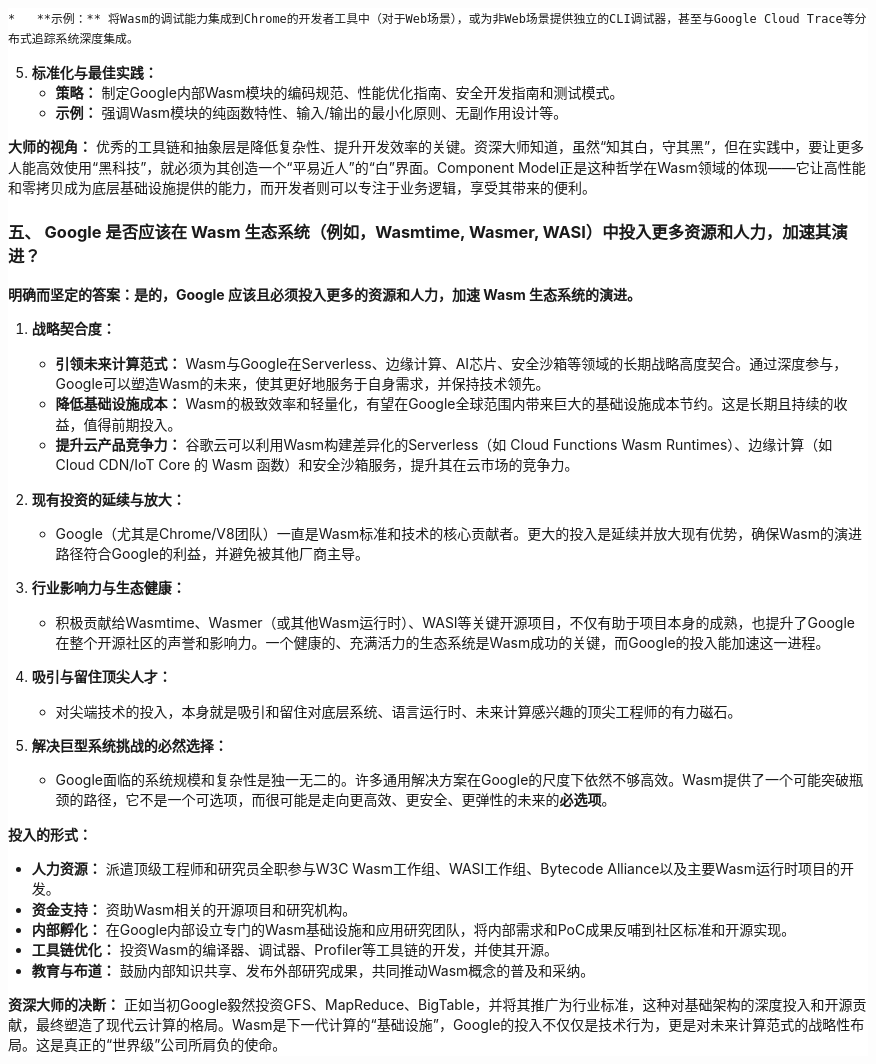     *   **示例：** 将Wasm的调试能力集成到Chrome的开发者工具中（对于Web场景），或为非Web场景提供独立的CLI调试器，甚至与Google Cloud Trace等分布式追踪系统深度集成。
5.  **标准化与最佳实践：**
    *   **策略：** 制定Google内部Wasm模块的编码规范、性能优化指南、安全开发指南和测试模式。
    *   **示例：** 强调Wasm模块的纯函数特性、输入/输出的最小化原则、无副作用设计等。

**大师的视角：**
优秀的工具链和抽象层是降低复杂性、提升开发效率的关键。资深大师知道，虽然“知其白，守其黑”，但在实践中，要让更多人能高效使用“黑科技”，就必须为其创造一个“平易近人”的“白”界面。Component Model正是这种哲学在Wasm领域的体现——它让高性能和零拷贝成为底层基础设施提供的能力，而开发者则可以专注于业务逻辑，享受其带来的便利。

### 五、 Google 是否应该在 Wasm 生态系统（例如，Wasmtime, Wasmer, WASI）中投入更多资源和人力，加速其演进？

**明确而坚定的答案：是的，Google 应该且必须投入更多的资源和人力，加速 Wasm 生态系统的演进。**

1.  **战略契合度：**
    *   **引领未来计算范式：** Wasm与Google在Serverless、边缘计算、AI芯片、安全沙箱等领域的长期战略高度契合。通过深度参与，Google可以塑造Wasm的未来，使其更好地服务于自身需求，并保持技术领先。
    *   **降低基础设施成本：** Wasm的极致效率和轻量化，有望在Google全球范围内带来巨大的基础设施成本节约。这是长期且持续的收益，值得前期投入。
    *   **提升云产品竞争力：** 谷歌云可以利用Wasm构建差异化的Serverless（如 Cloud Functions Wasm Runtimes）、边缘计算（如 Cloud CDN/IoT Core 的 Wasm 函数）和安全沙箱服务，提升其在云市场的竞争力。

2.  **现有投资的延续与放大：**
    *   Google（尤其是Chrome/V8团队）一直是Wasm标准和技术的核心贡献者。更大的投入是延续并放大现有优势，确保Wasm的演进路径符合Google的利益，并避免被其他厂商主导。

3.  **行业影响力与生态健康：**
    *   积极贡献给Wasmtime、Wasmer（或其他Wasm运行时）、WASI等关键开源项目，不仅有助于项目本身的成熟，也提升了Google在整个开源社区的声誉和影响力。一个健康的、充满活力的生态系统是Wasm成功的关键，而Google的投入能加速这一进程。

4.  **吸引与留住顶尖人才：**
    *   对尖端技术的投入，本身就是吸引和留住对底层系统、语言运行时、未来计算感兴趣的顶尖工程师的有力磁石。

5.  **解决巨型系统挑战的必然选择：**
    *   Google面临的系统规模和复杂性是独一无二的。许多通用解决方案在Google的尺度下依然不够高效。Wasm提供了一个可能突破瓶颈的路径，它不是一个可选项，而很可能是走向更高效、更安全、更弹性的未来的**必选项**。

**投入的形式：**

*   **人力资源：** 派遣顶级工程师和研究员全职参与W3C Wasm工作组、WASI工作组、Bytecode Alliance以及主要Wasm运行时项目的开发。
*   **资金支持：** 资助Wasm相关的开源项目和研究机构。
*   **内部孵化：** 在Google内部设立专门的Wasm基础设施和应用研究团队，将内部需求和PoC成果反哺到社区标准和开源实现。
*   **工具链优化：** 投资Wasm的编译器、调试器、Profiler等工具链的开发，并使其开源。
*   **教育与布道：** 鼓励内部知识共享、发布外部研究成果，共同推动Wasm概念的普及和采纳。

**资深大师的决断：**
正如当初Google毅然投资GFS、MapReduce、BigTable，并将其推广为行业标准，这种对基础架构的深度投入和开源贡献，最终塑造了现代云计算的格局。Wasm是下一代计算的“基础设施”，Google的投入不仅仅是技术行为，更是对未来计算范式的战略性布局。这是真正的“世界级”公司所肩负的使命。